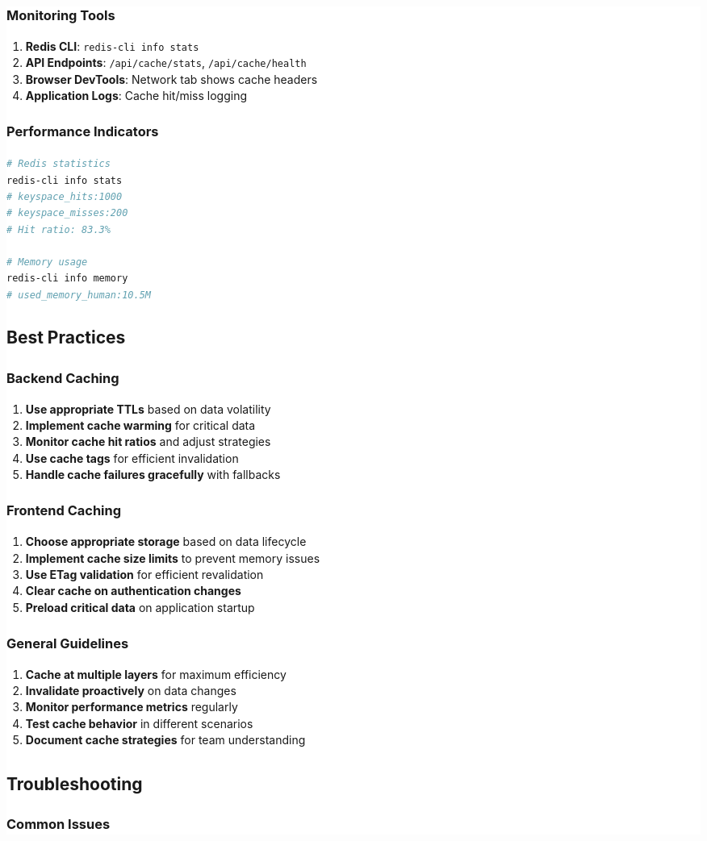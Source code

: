### Monitoring Tools

1. **Redis CLI**: `redis-cli info stats`
2. **API Endpoints**: `/api/cache/stats`, `/api/cache/health`
3. **Browser DevTools**: Network tab shows cache headers
4. **Application Logs**: Cache hit/miss logging

### Performance Indicators

```bash
# Redis statistics
redis-cli info stats
# keyspace_hits:1000
# keyspace_misses:200
# Hit ratio: 83.3%

# Memory usage
redis-cli info memory
# used_memory_human:10.5M
```

## Best Practices

### Backend Caching

1. **Use appropriate TTLs** based on data volatility
2. **Implement cache warming** for critical data
3. **Monitor cache hit ratios** and adjust strategies
4. **Use cache tags** for efficient invalidation
5. **Handle cache failures gracefully** with fallbacks

### Frontend Caching

1. **Choose appropriate storage** based on data lifecycle
2. **Implement cache size limits** to prevent memory issues
3. **Use ETag validation** for efficient revalidation
4. **Clear cache on authentication changes**
5. **Preload critical data** on application startup

### General Guidelines

1. **Cache at multiple layers** for maximum efficiency
2. **Invalidate proactively** on data changes
3. **Monitor performance metrics** regularly
4. **Test cache behavior** in different scenarios
5. **Document cache strategies** for team understanding

## Troubleshooting

### Common Issues
